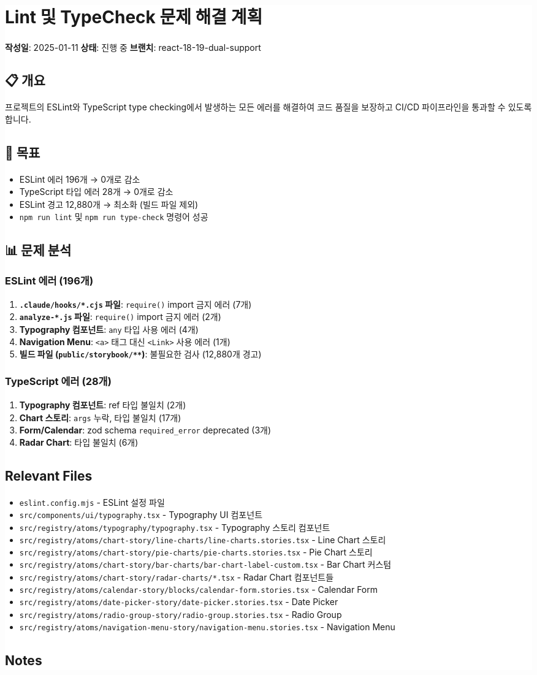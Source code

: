 # Lint 및 TypeCheck 문제 해결 계획

**작성일**: 2025-01-11
**상태**: 진행 중
**브랜치**: react-18-19-dual-support

## 📋 개요

프로젝트의 ESLint와 TypeScript type checking에서 발생하는 모든 에러를 해결하여 코드 품질을 보장하고 CI/CD 파이프라인을 통과할 수 있도록 합니다.

## 🎯 목표

- ESLint 에러 196개 → 0개로 감소
- TypeScript 타입 에러 28개 → 0개로 감소
- ESLint 경고 12,880개 → 최소화 (빌드 파일 제외)
- `npm run lint` 및 `npm run type-check` 명령어 성공

## 📊 문제 분석

### ESLint 에러 (196개)
1. **`.claude/hooks/*.cjs` 파일**: `require()` import 금지 에러 (7개)
2. **`analyze-*.js` 파일**: `require()` import 금지 에러 (2개)
3. **Typography 컴포넌트**: `any` 타입 사용 에러 (4개)
4. **Navigation Menu**: `<a>` 태그 대신 `<Link>` 사용 에러 (1개)
5. **빌드 파일 (`public/storybook/**`)**: 불필요한 검사 (12,880개 경고)

### TypeScript 에러 (28개)
1. **Typography 컴포넌트**: ref 타입 불일치 (2개)
2. **Chart 스토리**: `args` 누락, 타입 불일치 (17개)
3. **Form/Calendar**: zod schema `required_error` deprecated (3개)
4. **Radar Chart**: 타입 불일치 (6개)

## Relevant Files

- `eslint.config.mjs` - ESLint 설정 파일
- `src/components/ui/typography.tsx` - Typography UI 컴포넌트
- `src/registry/atoms/typography/typography.tsx` - Typography 스토리 컴포넌트
- `src/registry/atoms/chart-story/line-charts/line-charts.stories.tsx` - Line Chart 스토리
- `src/registry/atoms/chart-story/pie-charts/pie-charts.stories.tsx` - Pie Chart 스토리
- `src/registry/atoms/chart-story/bar-charts/bar-chart-label-custom.tsx` - Bar Chart 커스텀
- `src/registry/atoms/chart-story/radar-charts/*.tsx` - Radar Chart 컴포넌트들
- `src/registry/atoms/calendar-story/blocks/calendar-form.stories.tsx` - Calendar Form
- `src/registry/atoms/date-picker-story/date-picker.stories.tsx` - Date Picker
- `src/registry/atoms/radio-group-story/radio-group.stories.tsx` - Radio Group
- `src/registry/atoms/navigation-menu-story/navigation-menu.stories.tsx` - Navigation Menu

## Notes
